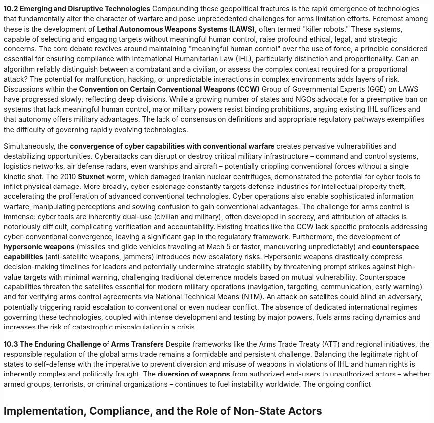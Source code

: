 **10.2 Emerging and Disruptive Technologies**
Compounding these geopolitical fractures is the rapid emergence of technologies that fundamentally alter the character of warfare and pose unprecedented challenges for arms limitation efforts. Foremost among these is the development of **Lethal Autonomous Weapons Systems (LAWS)**, often termed "killer robots." These systems, capable of selecting and engaging targets without meaningful human control, raise profound ethical, legal, and strategic concerns. The core debate revolves around maintaining "meaningful human control" over the use of force, a principle considered essential for ensuring compliance with International Humanitarian Law (IHL), particularly distinction and proportionality. Can an algorithm reliably distinguish between a combatant and a civilian, or assess the complex context required for a proportional attack? The potential for malfunction, hacking, or unpredictable interactions in complex environments adds layers of risk. Discussions within the **Convention on Certain Conventional Weapons (CCW)** Group of Governmental Experts (GGE) on LAWS have progressed slowly, reflecting deep divisions. While a growing number of states and NGOs advocate for a preemptive ban on systems that lack meaningful human control, major military powers resist binding prohibitions, arguing existing IHL suffices and that autonomy offers military advantages. The lack of consensus on definitions and appropriate regulatory pathways exemplifies the difficulty of governing rapidly evolving technologies.

Simultaneously, the **convergence of cyber capabilities with conventional warfare** creates pervasive vulnerabilities and destabilizing opportunities. Cyberattacks can disrupt or destroy critical military infrastructure – command and control systems, logistics networks, air defense radars, even warships and aircraft – potentially crippling conventional forces without a single kinetic shot. The 2010 **Stuxnet** worm, which damaged Iranian nuclear centrifuges, demonstrated the potential for cyber tools to inflict physical damage. More broadly, cyber espionage constantly targets defense industries for intellectual property theft, accelerating the proliferation of advanced conventional technologies. Cyber operations also enable sophisticated information warfare, manipulating perceptions and sowing confusion to gain conventional advantages. The challenge for arms control is immense: cyber tools are inherently dual-use (civilian and military), often developed in secrecy, and attribution of attacks is notoriously difficult, complicating verification and accountability. Existing treaties like the CCW lack specific protocols addressing cyber-conventional convergence, leaving a significant gap in the regulatory framework. Furthermore, the development of **hypersonic weapons** (missiles and glide vehicles traveling at Mach 5 or faster, maneuvering unpredictably) and **counterspace capabilities** (anti-satellite weapons, jammers) introduces new escalatory risks. Hypersonic weapons drastically compress decision-making timelines for leaders and potentially undermine strategic stability by threatening prompt strikes against high-value targets with minimal warning, challenging traditional deterrence models based on mutual vulnerability. Counterspace capabilities threaten the satellites essential for modern military operations (navigation, targeting, communication, early warning) and for verifying arms control agreements via National Technical Means (NTM). An attack on satellites could blind an adversary, potentially triggering rapid escalation to conventional or even nuclear conflict. The absence of dedicated international regimes governing these technologies, coupled with intense development and testing by major powers, fuels arms racing dynamics and increases the risk of catastrophic miscalculation in a crisis.

**10.3 The Enduring Challenge of Arms Transfers**
Despite frameworks like the Arms Trade Treaty (ATT) and regional initiatives, the responsible regulation of the global arms trade remains a formidable and persistent challenge. Balancing the legitimate right of states to self-defense with the imperative to prevent diversion and misuse of weapons in violations of IHL and human rights is inherently complex and politically fraught. The **diversion of weapons** from authorized end-users to unauthorized actors – whether armed groups, terrorists, or criminal organizations – continues to fuel instability worldwide. The ongoing conflict

## Implementation, Compliance, and the Role of Non-State Actors
